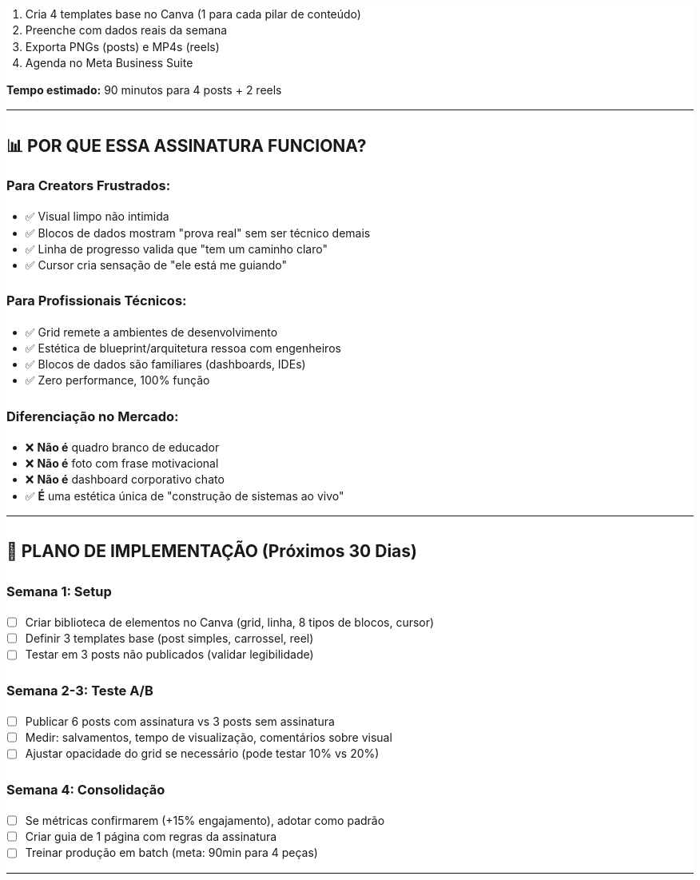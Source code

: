 1. Cria 4 templates base no Canva (1 para cada pilar de conteúdo)
2. Preenche com dados reais da semana
3. Exporta PNGs (posts) e MP4s (reels)
4. Agenda no Meta Business Suite

**Tempo estimado:** 90 minutos para 4 posts + 2 reels

---

## 📊 POR QUE ESSA ASSINATURA FUNCIONA?

### **Para Creators Frustrados:**

- ✅ Visual limpo não intimida
- ✅ Blocos de dados mostram "prova real" sem ser técnico demais
- ✅ Linha de progresso valida que "tem um caminho claro"
- ✅ Cursor cria sensação de "ele está me guiando"

### **Para Profissionais Técnicos:**

- ✅ Grid remete a ambientes de desenvolvimento
- ✅ Estética de blueprint/arquitetura ressoa com engenheiros
- ✅ Blocos de dados são familiares (dashboards, IDEs)
- ✅ Zero performance, 100% função

### **Diferenciação no Mercado:**

- ❌ **Não é** quadro branco de educador
- ❌ **Não é** foto com frase motivacional
- ❌ **Não é** dashboard corporativo chato
- ✅ **É** uma estética única de "construção de sistemas ao vivo"

---

## 🚀 PLANO DE IMPLEMENTAÇÃO (Próximos 30 Dias)

### **Semana 1: Setup**

- [ ]  Criar biblioteca de elementos no Canva (grid, linha, 8 tipos de blocos, cursor)
- [ ]  Definir 3 templates base (post simples, carrossel, reel)
- [ ]  Testar em 3 posts não publicados (validar legibilidade)

### **Semana 2-3: Teste A/B**

- [ ]  Publicar 6 posts com assinatura vs 3 posts sem assinatura
- [ ]  Medir: salvamentos, tempo de visualização, comentários sobre visual
- [ ]  Ajustar opacidade do grid se necessário (pode testar 10% vs 20%)

### **Semana 4: Consolidação**

- [ ]  Se métricas confirmarem (+15% engajamento), adotar como padrão
- [ ]  Criar guia de 1 página com regras da assinatura
- [ ]  Treinar produção em batch (meta: 90min para 4 peças)

---